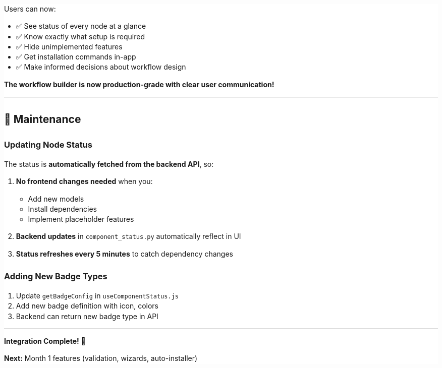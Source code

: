 Users can now:
- ✅ See status of every node at a glance
- ✅ Know exactly what setup is required
- ✅ Hide unimplemented features
- ✅ Get installation commands in-app
- ✅ Make informed decisions about workflow design

**The workflow builder is now production-grade with clear user communication!**

---

## 📝 Maintenance

### Updating Node Status

The status is **automatically fetched from the backend API**, so:

1. **No frontend changes needed** when you:
   - Add new models
   - Install dependencies
   - Implement placeholder features

2. **Backend updates** in `component_status.py` automatically reflect in UI

3. **Status refreshes every 5 minutes** to catch dependency changes

### Adding New Badge Types

1. Update `getBadgeConfig` in `useComponentStatus.js`
2. Add new badge definition with icon, colors
3. Backend can return new badge type in API

---

**Integration Complete!** 🚀

**Next:** Month 1 features (validation, wizards, auto-installer)

